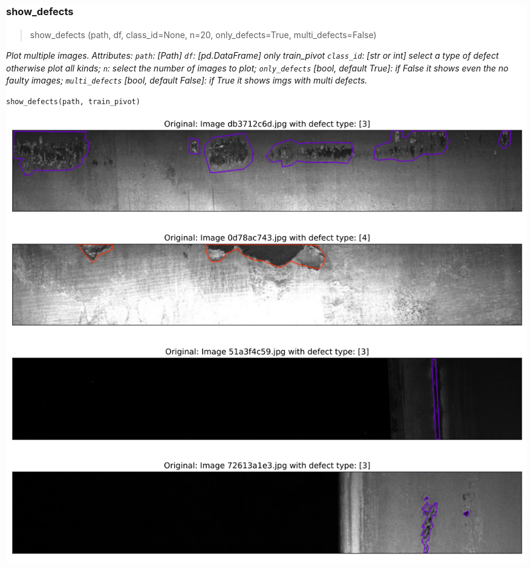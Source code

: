 ### show_defects

>  show_defects (path, df, class_id=None, n=20, only_defects=True,
>                    multi_defects=False)

*Plot multiple images. Attributes: `path`: \[Path\] `df`:
\[pd.DataFrame\] only train_pivot `class_id`: \[str or int\] select a
type of defect otherwise plot all kinds; `n`: select the number of
images to plot; `only_defects` \[bool, default True\]: if False it shows
even the no faulty images; `multi_defects` \[bool, default False\]: if
True it shows imgs with multi defects.*

``` python
show_defects(path, train_pivot)
```

![](01_eda_files/figure-commonmark/cell-54-output-1.svg)

![](01_eda_files/figure-commonmark/cell-54-output-2.svg)

![](01_eda_files/figure-commonmark/cell-54-output-3.svg)

![](01_eda_files/figure-commonmark/cell-54-output-4.svg)

